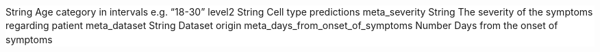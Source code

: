    </td>
   <td>String

   </td>
   <td>Age category in intervals 

   </td>
   <td>e.g. “18-30”

   </td>
  </tr>
  <tr>
   <td>level2

   </td>
   <td>String

   </td>
   <td>Cell type predictions

   </td>
   <td>
   </td>
  </tr>
  <tr>
   <td>meta_severity

   </td>
   <td>String

   </td>
   <td>The severity of the symptoms regarding patient

   </td>
   <td>
   </td>
  </tr>
  <tr>
   <td>meta_dataset

   </td>
   <td>String

   </td>
   <td>Dataset origin

   </td>
   <td>
   </td>
  </tr>
  <tr>
   <td>meta_days_from_onset_of_symptoms

   </td>
   <td>Number

   </td>
   <td>Days from the onset of symptoms
